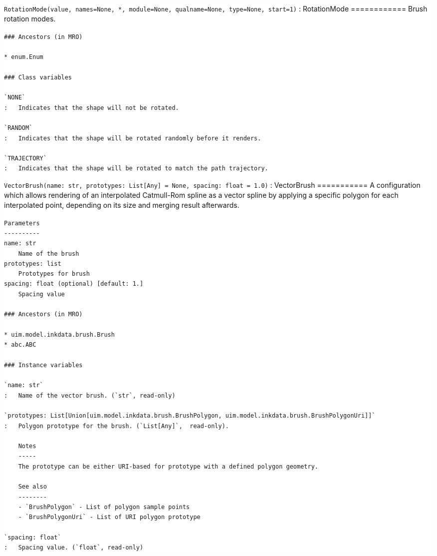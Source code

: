 `RotationMode(value, names=None, *, module=None, qualname=None, type=None, start=1)`
:   RotationMode
    ============
    Brush rotation modes.

    ### Ancestors (in MRO)

    * enum.Enum

    ### Class variables

    `NONE`
    :   Indicates that the shape will not be rotated.

    `RANDOM`
    :   Indicates that the shape will be rotated randomly before it renders.

    `TRAJECTORY`
    :   Indicates that the shape will be rotated to match the path trajectory.

`VectorBrush(name: str, prototypes: List[Any] = None, spacing: float = 1.0)`
:   VectorBrush
    ===========
    A configuration which allows rendering of an interpolated Catmull-Rom spline as a vector spline by applying a
    specific polygon for each interpolated point, depending on its size and merging result afterwards.
    
    Parameters
    ----------
    name: str
        Name of the brush
    prototypes: list
        Prototypes for brush
    spacing: float (optional) [default: 1.]
        Spacing value

    ### Ancestors (in MRO)

    * uim.model.inkdata.brush.Brush
    * abc.ABC

    ### Instance variables

    `name: str`
    :   Name of the vector brush. (`str`, read-only)

    `prototypes: List[Union[uim.model.inkdata.brush.BrushPolygon, uim.model.inkdata.brush.BrushPolygonUri]]`
    :   Polygon prototype for the brush. (`List[Any]`,  read-only).
        
        Notes
        -----
        The prototype can be either URI-based for prototype with a defined polygon geometry.
        
        See also
        --------
        - `BrushPolygon` - List of polygon sample points
        - `BrushPolygonUri` - List of URI polygon prototype

    `spacing: float`
    :   Spacing value. (`float`, read-only)